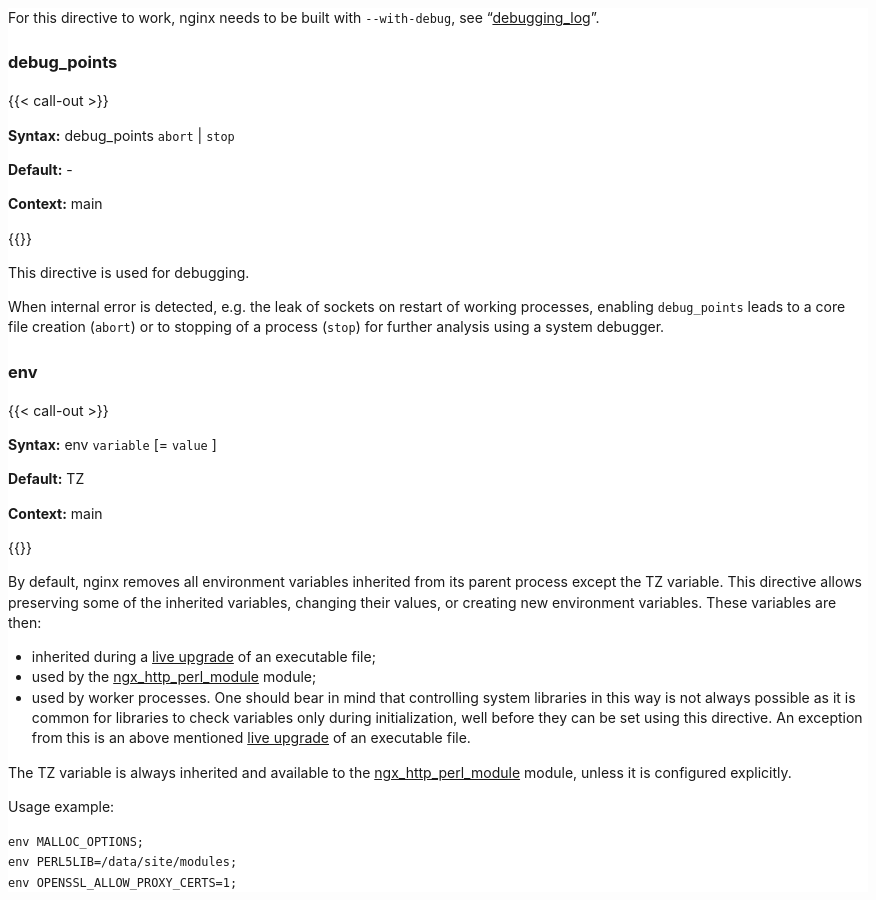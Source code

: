 
For this directive to work, nginx needs to
be built with `--with-debug`,
see “[debugging_log](/nginx/module-reference/debugging_log)”.
### debug_points

{{< call-out >}}

**Syntax:** debug_points `abort` | `stop`

**Default:** -

**Context:** main


{{</call-out>}}


This directive is used for debugging.

When internal error is detected, e.g. the leak of sockets on
restart of working processes, enabling `debug_points`
leads to a core file creation (`abort`)
or to stopping of a process (`stop`) for further
analysis using a system debugger.
### env

{{< call-out >}}

**Syntax:** env `variable` [= `value` ]

**Default:** TZ

**Context:** main


{{</call-out>}}


By default, nginx removes all environment variables inherited
from its parent process except the TZ variable.
This directive allows preserving some of the inherited variables,
changing their values, or creating new environment variables.
These variables are then:

- inherited during a [live upgrade](/nginx/module-reference/control#upgrade) of an executable file;
- used by the [ngx_http_perl_module](/nginx/module-reference/http/ngx_http_perl_module) module;
- used by worker processes. One should bear in mind that controlling system libraries in this way is not always possible as it is common for libraries to check variables only during initialization, well before they can be set using this directive. An exception from this is an above mentioned [live upgrade](/nginx/module-reference/control#upgrade) of an executable file.


The TZ variable is always inherited and available to the
[ngx_http_perl_module](/nginx/module-reference/http/ngx_http_perl_module)
module, unless it is configured explicitly.

Usage example:

```nginx
env MALLOC_OPTIONS;
env PERL5LIB=/data/site/modules;
env OPENSSL_ALLOW_PROXY_CERTS=1;

```
